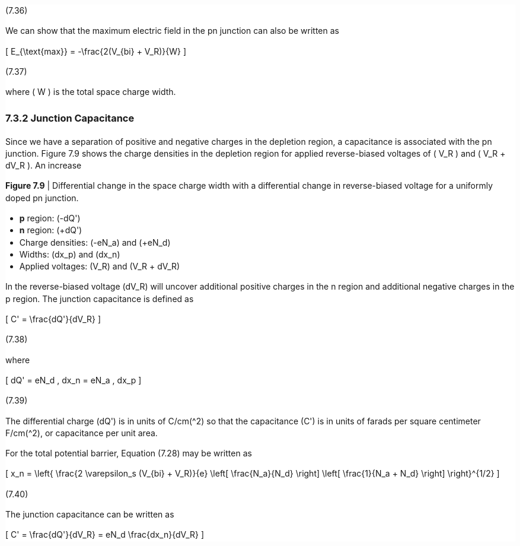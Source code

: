 (7.36)

We can show that the maximum electric field in the pn junction can also be written as

\[
E_{\text{max}} = -\frac{2(V_{bi} + V_R)}{W}
\]

(7.37)

where \( W \) is the total space charge width.

### 7.3.2 Junction Capacitance

Since we have a separation of positive and negative charges in the depletion region, a capacitance is associated with the pn junction. Figure 7.9 shows the charge densities in the depletion region for applied reverse-biased voltages of \( V_R \) and \( V_R + dV_R \). An increase


**Figure 7.9** | Differential change in the space charge width with a differential change in reverse-biased voltage for a uniformly doped pn junction.

- **p** region: \(-dQ'\)
- **n** region: \(+dQ'\)
- Charge densities: \(-eN_a\) and \(+eN_d\)
- Widths: \(dx_p\) and \(dx_n\)
- Applied voltages: \(V_R\) and \(V_R + dV_R\)

In the reverse-biased voltage \(dV_R\) will uncover additional positive charges in the n region and additional negative charges in the p region. The junction capacitance is defined as

\[
C' = \frac{dQ'}{dV_R}
\]

(7.38)

where

\[
dQ' = eN_d \, dx_n = eN_a \, dx_p
\]

(7.39)

The differential charge \(dQ'\) is in units of C/cm\(^2\) so that the capacitance \(C'\) is in units of farads per square centimeter F/cm\(^2\), or capacitance per unit area.

For the total potential barrier, Equation (7.28) may be written as

\[
x_n = \left\{ \frac{2 \varepsilon_s (V_{bi} + V_R)}{e} \left[ \frac{N_a}{N_d} \right] \left[ \frac{1}{N_a + N_d} \right] \right\}^{1/2}
\]

(7.40)

The junction capacitance can be written as

\[
C' = \frac{dQ'}{dV_R} = eN_d \frac{dx_n}{dV_R}
\]
